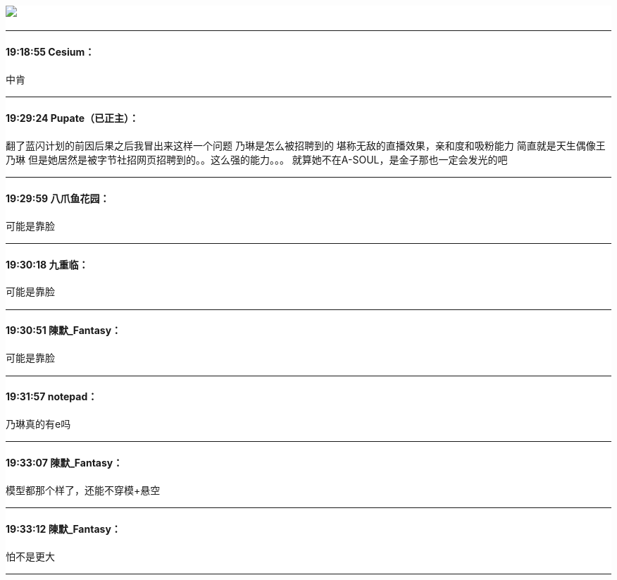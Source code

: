 ![](http://gchat.qpic.cn/gchatpic_new/1747222904/614391357-2468630424-D9E8FFF964C1E68E8AB21C1E750995AB/0?term=2")

*****

#### 19:18:55  Cesium：

中肯

*****

#### 19:29:24  Pupate（已正主）：

翻了蓝闪计划的前因后果之后我冒出来这样一个问题
乃琳是怎么被招聘到的
堪称无敌的直播效果，亲和度和吸粉能力
简直就是天生偶像王乃琳
但是她居然是被字节社招网页招聘到的。。这么强的能力。。。
就算她不在A-SOUL，是金子那也一定会发光的吧

*****

#### 19:29:59  八爪鱼花园：

可能是靠脸

*****

#### 19:30:18  九重临：

可能是靠脸

*****

#### 19:30:51  陳默_Fantasy：

可能是靠脸

*****

#### 19:31:57  notepad：

乃琳真的有e吗

*****

#### 19:33:07  陳默_Fantasy：

模型都那个样了，还能不穿模+悬空

*****

#### 19:33:12  陳默_Fantasy：

怕不是更大

*****
